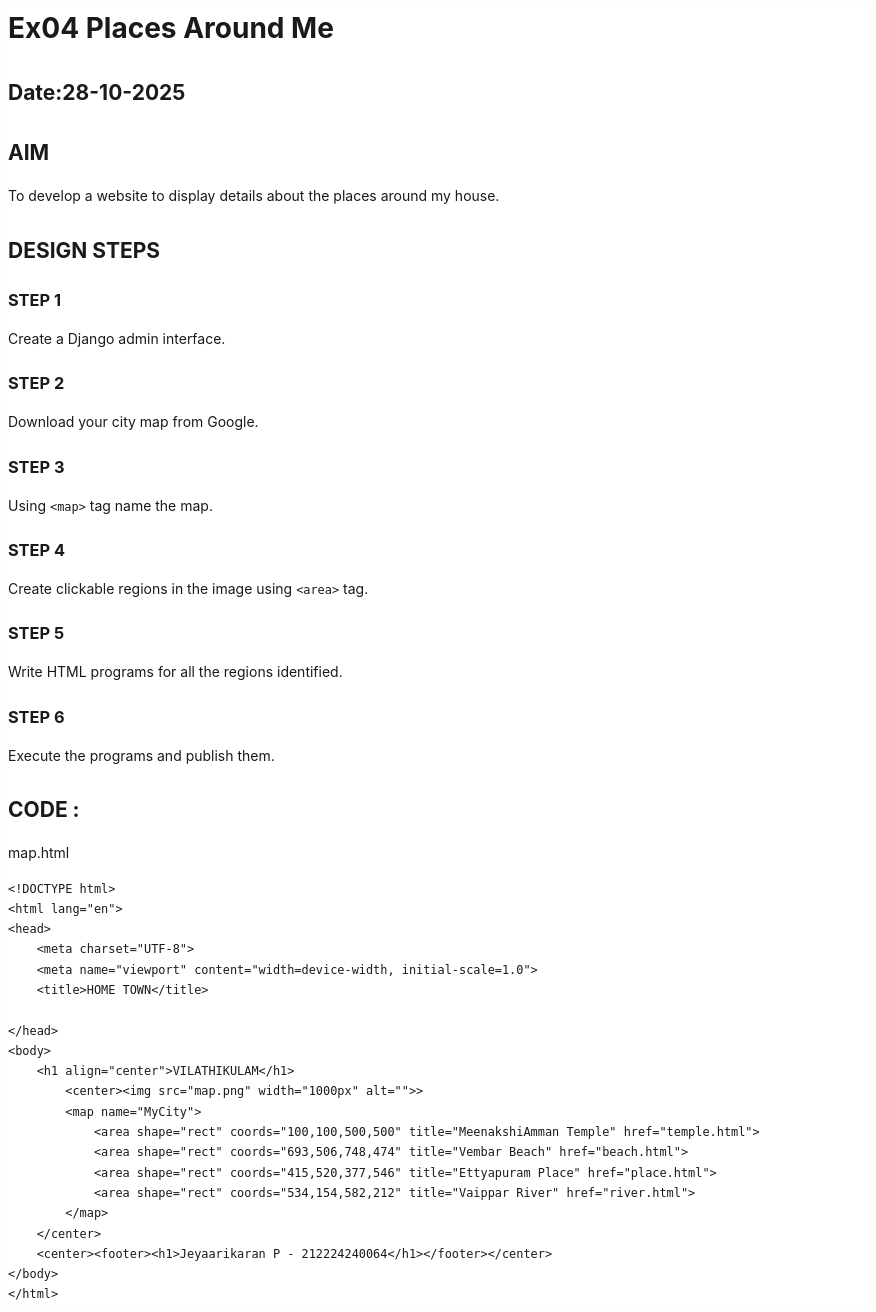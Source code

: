 # Ex04 Places Around Me
## Date:28-10-2025

## AIM
To develop a website to display details about the places around my house.

## DESIGN STEPS

### STEP 1
Create a Django admin interface.

### STEP 2
Download your city map from Google.

### STEP 3
Using ```<map>``` tag name the map.

### STEP 4
Create clickable regions in the image using ```<area>``` tag.

### STEP 5
Write HTML programs for all the regions identified.

### STEP 6
Execute the programs and publish them.

## CODE :


map.html
```
<!DOCTYPE html>
<html lang="en">
<head>
    <meta charset="UTF-8">
    <meta name="viewport" content="width=device-width, initial-scale=1.0">
    <title>HOME TOWN</title>
    
</head>
<body>
    <h1 align="center">VILATHIKULAM</h1>
        <center><img src="map.png" width="1000px" alt="">>
        <map name="MyCity">
            <area shape="rect" coords="100,100,500,500" title="MeenakshiAmman Temple" href="temple.html">
            <area shape="rect" coords="693,506,748,474" title="Vembar Beach" href="beach.html">
            <area shape="rect" coords="415,520,377,546" title="Ettyapuram Place" href="place.html">
            <area shape="rect" coords="534,154,582,212" title="Vaippar River" href="river.html">
        </map>
    </center>
    <center><footer><h1>Jeyaarikaran P - 212224240064</h1></footer></center>
</body>
</html>
```
